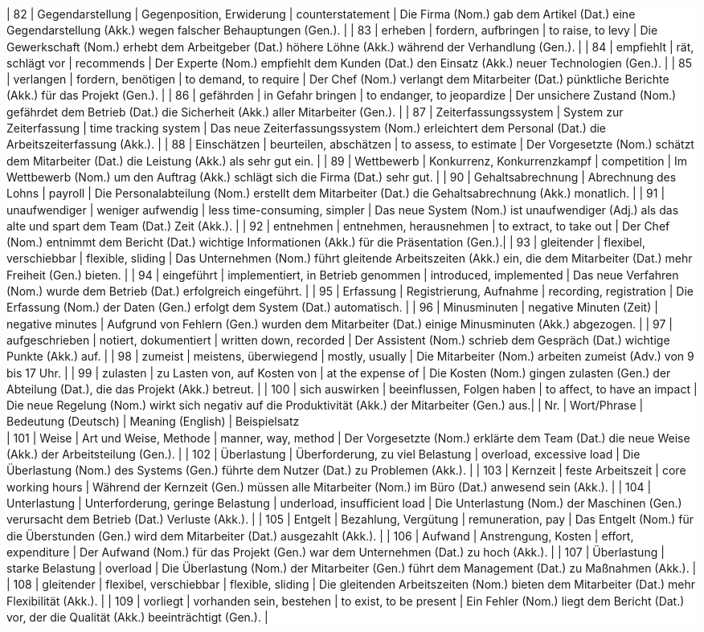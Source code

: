 | 82  | Gegendarstellung   | Gegenposition, Erwiderung            | counterstatement               | Die Firma (Nom.) gab dem Artikel (Dat.) eine Gegendarstellung (Akk.) wegen falscher Behauptungen (Gen.). |
| 83  | erheben           | fordern, aufbringen                 | to raise, to levy              | Die Gewerkschaft (Nom.) erhebt dem Arbeitgeber (Dat.) höhere Löhne (Akk.) während der Verhandlung (Gen.). |
| 84  | empfiehlt         | rät, schlägt vor                   | recommends                    | Der Experte (Nom.) empfiehlt dem Kunden (Dat.) den Einsatz (Akk.) neuer Technologien (Gen.).         |
| 85  | verlangen         | fordern, benötigen                 | to demand, to require          | Der Chef (Nom.) verlangt dem Mitarbeiter (Dat.) pünktliche Berichte (Akk.) für das Projekt (Gen.).   |
| 86  | gefährden        | in Gefahr bringen                  | to endanger, to jeopardize     | Der unsichere Zustand (Nom.) gefährdet dem Betrieb (Dat.) die Sicherheit (Akk.) aller Mitarbeiter (Gen.). |
| 87  | Zeiterfassungssystem | System zur Zeiterfassung             | time tracking system           | Das neue Zeiterfassungssystem (Nom.) erleichtert dem Personal (Dat.) die Arbeitszeiterfassung (Akk.). |
| 88  | Einschätzen      | beurteilen, abschätzen              | to assess, to estimate         | Der Vorgesetzte (Nom.) schätzt dem Mitarbeiter (Dat.) die Leistung (Akk.) als sehr gut ein.          |
| 89  | Wettbewerb       | Konkurrenz, Konkurrenzkampf         | competition                   | Im Wettbewerb (Nom.) um den Auftrag (Akk.) schlägt sich die Firma (Dat.) sehr gut.                   |
| 90  | Gehaltsabrechnung | Abrechnung des Lohns                | payroll                      | Die Personalabteilung (Nom.) erstellt dem Mitarbeiter (Dat.) die Gehaltsabrechnung (Akk.) monatlich. |
| 91  | unaufwendiger    | weniger aufwendig                   | less time-consuming, simpler  | Das neue System (Nom.) ist unaufwendiger (Adj.) als das alte und spart dem Team (Dat.) Zeit (Akk.).   |
| 92  | entnehmen        | entnehmen, herausnehmen             | to extract, to take out       | Der Chef (Nom.) entnimmt dem Bericht (Dat.) wichtige Informationen (Akk.) für die Präsentation (Gen.).|
| 93  | gleitender       | flexibel, verschiebbar              | flexible, sliding             | Das Unternehmen (Nom.) führt gleitende Arbeitszeiten (Akk.) ein, die dem Mitarbeiter (Dat.) mehr Freiheit (Gen.) bieten. |
| 94  | eingeführt       | implementiert, in Betrieb genommen | introduced, implemented       | Das neue Verfahren (Nom.) wurde dem Betrieb (Dat.) erfolgreich eingeführt.                           |
| 95  | Erfassung        | Registrierung, Aufnahme             | recording, registration       | Die Erfassung (Nom.) der Daten (Gen.) erfolgt dem System (Dat.) automatisch.                        |
| 96  | Minusminuten     | negative Minuten (Zeit)             | negative minutes              | Aufgrund von Fehlern (Gen.) wurden dem Mitarbeiter (Dat.) einige Minusminuten (Akk.) abgezogen.     |
| 97  | aufgeschrieben   | notiert, dokumentiert               | written down, recorded        | Der Assistent (Nom.) schrieb dem Gespräch (Dat.) wichtige Punkte (Akk.) auf.                        |
| 98  | zumeist          | meistens, überwiegend               | mostly, usually               | Die Mitarbeiter (Nom.) arbeiten zumeist (Adv.) von 9 bis 17 Uhr.                                   |
| 99  | zulasten         | zu Lasten von, auf Kosten von      | at the expense of             | Die Kosten (Nom.) gingen zulasten (Gen.) der Abteilung (Dat.), die das Projekt (Akk.) betreut.      |
| 100 | sich auswirken   | beeinflussen, Folgen haben          | to affect, to have an impact  | Die neue Regelung (Nom.) wirkt sich negativ auf die Produktivität (Akk.) der Mitarbeiter (Gen.) aus.|
| Nr. | Wort/Phrase        | Bedeutung (Deutsch)                   | Meaning (English)               | Beispielsatz                                                                                         
| 101 | Weise              | Art und Weise, Methode               | manner, way, method             | Der Vorgesetzte (Nom.) erklärte dem Team (Dat.) die neue Weise (Akk.) der Arbeitsteilung (Gen.).     |
| 102 | Überlastung        | Überforderung, zu viel Belastung    | overload, excessive load        | Die Überlastung (Nom.) des Systems (Gen.) führte dem Nutzer (Dat.) zu Problemen (Akk.).             |
| 103 | Kernzeit           | feste Arbeitszeit                    | core working hours              | Während der Kernzeit (Gen.) müssen alle Mitarbeiter (Nom.) im Büro (Dat.) anwesend sein (Akk.).     |
| 104 | Unterlastung       | Unterforderung, geringe Belastung   | underload, insufficient load   | Die Unterlastung (Nom.) der Maschinen (Gen.) verursacht dem Betrieb (Dat.) Verluste (Akk.).         |
| 105 | Entgelt            | Bezahlung, Vergütung                 | remuneration, pay              | Das Entgelt (Nom.) für die Überstunden (Gen.) wird dem Mitarbeiter (Dat.) ausgezahlt (Akk.).        |
| 106 | Aufwand            | Anstrengung, Kosten                  | effort, expenditure            | Der Aufwand (Nom.) für das Projekt (Gen.) war dem Unternehmen (Dat.) zu hoch (Akk.).                |
| 107 | Überlastung        | starke Belastung                     | overload                      | Die Überlastung (Nom.) der Mitarbeiter (Gen.) führt dem Management (Dat.) zu Maßnahmen (Akk.).      |
| 108 | gleitender        | flexibel, verschiebbar               | flexible, sliding              | Die gleitenden Arbeitszeiten (Nom.) bieten dem Mitarbeiter (Dat.) mehr Flexibilität (Akk.).         |
| 109 | vorliegt           | vorhanden sein, bestehen             | to exist, to be present       | Ein Fehler (Nom.) liegt dem Bericht (Dat.) vor, der die Qualität (Akk.) beeinträchtigt (Gen.).      |